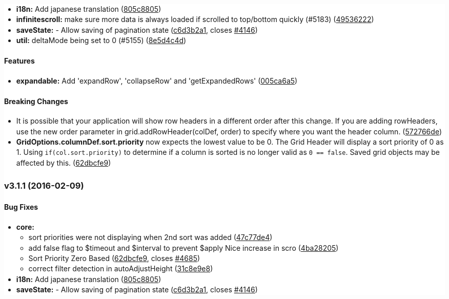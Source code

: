 * **i18n:** Add japanese translation ([805c8805](http://github.com/angular-ui/ng-grid/commit/805c880567b0f35a35b3c03f340276821c3f7966))
* **infinitescroll:** make sure more data is always loaded if scrolled to top/bottom quickly (#5183) ([49536222](http://github.com/angular-ui/ng-grid/commit/49536222de1a0d0b710713b67eaf007d0f80232f))
* **saveState:** - Allow saving of pagination state ([c6d3b2a1](http://github.com/angular-ui/ng-grid/commit/c6d3b2a1f3df9e7374c91280b243d5592013f7a6), closes [#4146](http://github.com/angular-ui/ng-grid/issues/4146))
* **util:** deltaMode being set to 0 (#5155) ([8e5d4c4d](http://github.com/angular-ui/ng-grid/commit/8e5d4c4d0f5bddf50bd2f2dec8fe23a087289181))


#### Features

* **expandable:** Add 'expandRow', 'collapseRow' and 'getExpandedRows' ([005ca6a5](http://github.com/angular-ui/ng-grid/commit/005ca6a54c10ad60188cfb9529f92353f80cbd57))


#### Breaking Changes

* It is possible that your application will show row headers in a different order after this change.
If you are adding rowHeaders, use the new order parameter in grid.addRowHeader(colDef, order) to specify where you
want the header column.
 ([572766de](http://github.com/angular-ui/ng-grid/commit/572766deec7a7d4b815b8d8d5bd30fd6c02e5a09))
* **GridOptions.columnDef.sort.priority** now expects the lowest value
to be 0.
The Grid Header will display a sort priority of 0 as 1.
Using `if(col.sort.priority)` to determine if a column is sorted is no
longer valid as `0 == false`.
Saved grid objects may be affected by this.
 ([62dbcfe9](http://github.com/angular-ui/ng-grid/commit/62dbcfe917235d827ac09755f37d0896904a99b0))

<a name="v3.1.1"></a>
### v3.1.1 (2016-02-09)


#### Bug Fixes

* **core:**
  *  sort priorities were not displaying when 2nd sort was added ([47c77de4](http://github.com/angular-ui/ng-grid/commit/47c77de40c9a54ace853e297a0940053c10fea4a))
  * add false flag to $timeout and $interval to prevent $apply Nice increase in scro ([4ba28205](http://github.com/angular-ui/ng-grid/commit/4ba28205926ac98d16873db3c92866ff47d362fa))
  * Sort Priority Zero Based ([62dbcfe9](http://github.com/angular-ui/ng-grid/commit/62dbcfe917235d827ac09755f37d0896904a99b0), closes [#4685](http://github.com/angular-ui/ng-grid/issues/4685))
  * correct filter detection in autoAdjustHeight ([31c8e9e8](http://github.com/angular-ui/ng-grid/commit/31c8e9e8375236938c8244d87ac7f5d10bd4efe0))
* **i18n:** Add japanese translation ([805c8805](http://github.com/angular-ui/ng-grid/commit/805c880567b0f35a35b3c03f340276821c3f7966))
* **saveState:** - Allow saving of pagination state ([c6d3b2a1](http://github.com/angular-ui/ng-grid/commit/c6d3b2a1f3df9e7374c91280b243d5592013f7a6), closes [#4146](http://github.com/angular-ui/ng-grid/issues/4146))
